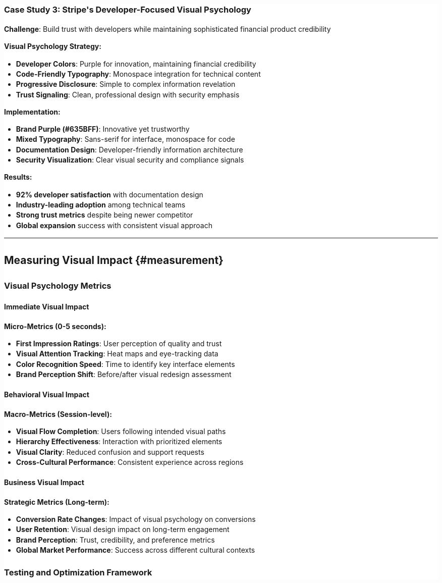 ### Case Study 3: Stripe's Developer-Focused Visual Psychology

**Challenge**: Build trust with developers while maintaining sophisticated financial product credibility

**Visual Psychology Strategy:**
- **Developer Colors**: Purple for innovation, maintaining financial credibility
- **Code-Friendly Typography**: Monospace integration for technical content
- **Progressive Disclosure**: Simple to complex information revelation
- **Trust Signaling**: Clean, professional design with security emphasis

**Implementation:**
- **Brand Purple (#635BFF)**: Innovative yet trustworthy
- **Mixed Typography**: Sans-serif for interface, monospace for code
- **Documentation Design**: Developer-friendly information architecture
- **Security Visualization**: Clear visual security and compliance signals

**Results:**
- **92% developer satisfaction** with documentation design
- **Industry-leading adoption** among technical teams
- **Strong trust metrics** despite being newer competitor
- **Global expansion** success with consistent visual approach

---

## Measuring Visual Impact {#measurement}

### Visual Psychology Metrics

#### Immediate Visual Impact
**Micro-Metrics (0-5 seconds):**
- **First Impression Ratings**: User perception of quality and trust
- **Visual Attention Tracking**: Heat maps and eye-tracking data
- **Color Recognition Speed**: Time to identify key interface elements
- **Brand Perception Shift**: Before/after visual redesign assessment

#### Behavioral Visual Impact
**Macro-Metrics (Session-level):**
- **Visual Flow Completion**: Users following intended visual paths
- **Hierarchy Effectiveness**: Interaction with prioritized elements
- **Visual Clarity**: Reduced confusion and support requests
- **Cross-Cultural Performance**: Consistent experience across regions

#### Business Visual Impact
**Strategic Metrics (Long-term):**
- **Conversion Rate Changes**: Impact of visual psychology on conversions
- **User Retention**: Visual design impact on long-term engagement
- **Brand Perception**: Trust, credibility, and preference metrics
- **Global Market Performance**: Success across different cultural contexts

### Testing and Optimization Framework
